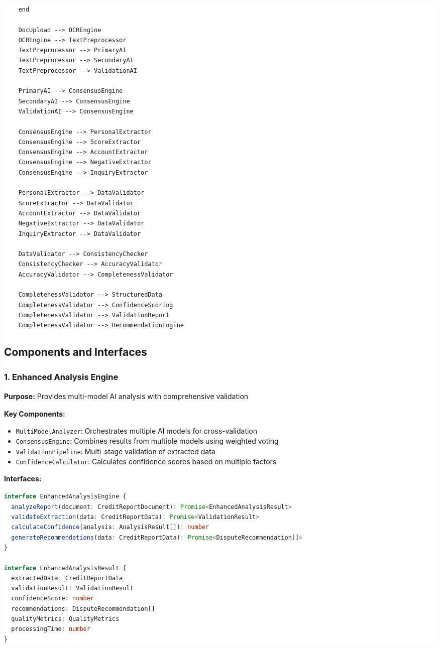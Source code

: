 ```mermaid
    end
    
    DocUpload --> OCREngine
    OCREngine --> TextPreprocessor
    TextPreprocessor --> PrimaryAI
    TextPreprocessor --> SecondaryAI
    TextPreprocessor --> ValidationAI
    
    PrimaryAI --> ConsensusEngine
    SecondaryAI --> ConsensusEngine
    ValidationAI --> ConsensusEngine
    
    ConsensusEngine --> PersonalExtractor
    ConsensusEngine --> ScoreExtractor
    ConsensusEngine --> AccountExtractor
    ConsensusEngine --> NegativeExtractor
    ConsensusEngine --> InquiryExtractor
    
    PersonalExtractor --> DataValidator
    ScoreExtractor --> DataValidator
    AccountExtractor --> DataValidator
    NegativeExtractor --> DataValidator
    InquiryExtractor --> DataValidator
    
    DataValidator --> ConsistencyChecker
    ConsistencyChecker --> AccuracyValidator
    AccuracyValidator --> CompletenessValidator
    
    CompletenessValidator --> StructuredData
    CompletenessValidator --> ConfidenceScoring
    CompletenessValidator --> ValidationReport
    CompletenessValidator --> RecommendationEngine
```

## Components and Interfaces

### 1. Enhanced Analysis Engine

**Purpose:** Provides multi-model AI analysis with comprehensive validation

**Key Components:**
- `MultiModelAnalyzer`: Orchestrates multiple AI models for cross-validation
- `ConsensusEngine`: Combines results from multiple models using weighted voting
- `ValidationPipeline`: Multi-stage validation of extracted data
- `ConfidenceCalculator`: Calculates confidence scores based on multiple factors

**Interfaces:**
```typescript
interface EnhancedAnalysisEngine {
  analyzeReport(document: CreditReportDocument): Promise<EnhancedAnalysisResult>
  validateExtraction(data: CreditReportData): Promise<ValidationResult>
  calculateConfidence(analysis: AnalysisResult[]): number
  generateRecommendations(data: CreditReportData): Promise<DisputeRecommendation[]>
}

interface EnhancedAnalysisResult {
  extractedData: CreditReportData
  validationResult: ValidationResult
  confidenceScore: number
  recommendations: DisputeRecommendation[]
  qualityMetrics: QualityMetrics
  processingTime: number
}
```